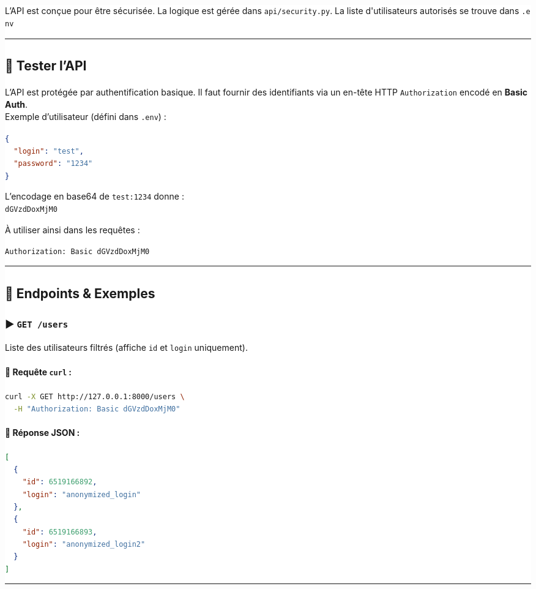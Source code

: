 L’API est conçue pour être sécurisée. La logique est gérée dans `api/security.py`.
La liste d'utilisateurs autorisés se trouve dans `.env`

---

## 🧪 Tester l’API

L’API est protégée par authentification basique. Il faut fournir des identifiants via un en-tête HTTP `Authorization` encodé en **Basic Auth**.  
Exemple d’utilisateur (défini dans `.env`) :

```json
{
  "login": "test",
  "password": "1234"
}
```

L’encodage en base64 de `test:1234` donne :  
`dGVzdDoxMjM0`

À utiliser ainsi dans les requêtes :

```
Authorization: Basic dGVzdDoxMjM0
```

---

## 🧾 Endpoints & Exemples

### ▶️ `GET /users`  
Liste des utilisateurs filtrés (affiche `id` et `login` uniquement).

#### 🔹 Requête `curl` :

```bash
curl -X GET http://127.0.0.1:8000/users \
  -H "Authorization: Basic dGVzdDoxMjM0"
```

#### 🔹 Réponse JSON :

```json
[
  {
    "id": 6519166892,
    "login": "anonymized_login"
  },
  {
    "id": 6519166893,
    "login": "anonymized_login2"
  }
]
```

---